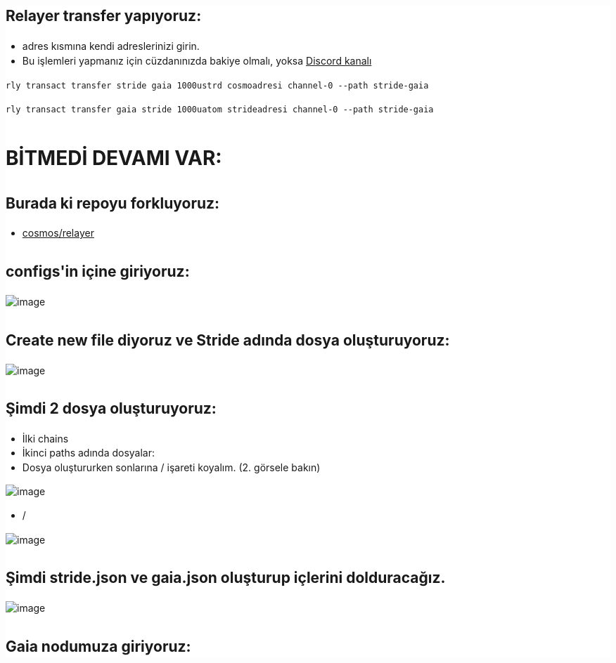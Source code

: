 ## Relayer transfer yapıyoruz:

* adres kısmına kendi adreslerinizi girin.
* Bu işlemleri yapmanız için cüzdanınızda bakiye olmalı, yoksa [Discord kanalı](https://discord.gg/3XSNGPDN)

```
rly transact transfer stride gaia 1000ustrd cosmoadresi channel-0 --path stride-gaia
```
```
rly transact transfer gaia stride 1000uatom strideadresi channel-0 --path stride-gaia
```

# BİTMEDİ DEVAMI VAR:

## Burada ki repoyu forkluyoruz:

* [cosmos/relayer](https://github.com/cosmos/relayer)

## configs'in içine giriyoruz:

![image](https://user-images.githubusercontent.com/101149671/183974578-fa6c9b0b-9f33-4831-a84f-619d2cf225ac.png)

## Create new file diyoruz ve Stride adında dosya oluşturuyoruz:

![image](https://user-images.githubusercontent.com/101149671/183974813-50dc348e-1dac-4fbe-9cd9-930089628f7c.png)

## Şimdi 2 dosya oluşturuyoruz:

* İlki chains
* İkinci paths adında dosyalar:
* Dosya oluştururken sonlarına / işareti koyalım. (2. görsele bakın)

![image](https://user-images.githubusercontent.com/101149671/183974963-1c598e6f-ce83-47c4-9eb3-a99f1e68c896.png)

* /

![image](https://user-images.githubusercontent.com/101149671/183975218-b5ffae4d-2e17-4f7a-af18-9b5532020069.png)

## Şimdi stride.json ve gaia.json oluşturup içlerini dolduracağız.

![image](https://user-images.githubusercontent.com/101149671/183975140-86db0a46-5c4b-45f0-9db0-59ccdf089e51.png)


## Gaia nodumuza giriyoruz:
